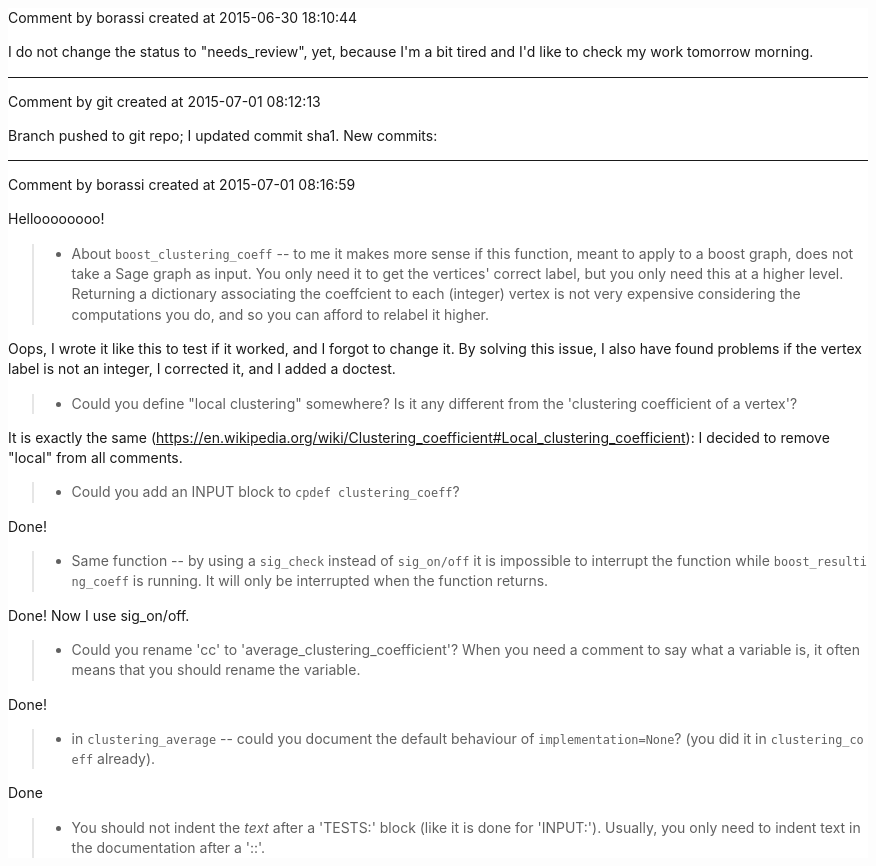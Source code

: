 Comment by borassi created at 2015-06-30 18:10:44

I do not change the status to "needs_review", yet, because I'm a bit tired and I'd like to check my work tomorrow morning.


---

Comment by git created at 2015-07-01 08:12:13

Branch pushed to git repo; I updated commit sha1. New commits:


---

Comment by borassi created at 2015-07-01 08:16:59

Helloooooooo!

> 
> - About `boost_clustering_coeff` -- to me it makes more sense if this function,
> meant to apply to a boost graph, does not take a Sage graph as input. You only
> need it to get the vertices' correct label, but you only need this at a higher
> level. Returning a dictionary associating the coeffcient to each (integer)
> vertex is not very expensive considering the computations you do, and so you
> can afford to relabel it higher.

Oops, I wrote it like this to test if it worked, and I forgot to change it. By solving this issue, I also have found problems if the vertex label is not an integer, I corrected it, and I added a doctest.

> 
> - Could you define "local clustering" somewhere? Is it any different from the
> 'clustering coefficient of a vertex'?

It is exactly the same (https://en.wikipedia.org/wiki/Clustering_coefficient#Local_clustering_coefficient): I decided to remove "local" from all comments.

> 
> - Could you add an INPUT block to `cpdef clustering_coeff`?

Done!

> - Same function -- by using a `sig_check` instead of `sig_on/off` it is
> impossible to interrupt the function while `boost_resulting_coeff` is
> running. It will only be interrupted when the function returns.

Done! Now I use sig_on/off.

> - Could you rename 'cc' to 'average_clustering_coefficient'? When you need a
> comment to say what a variable is, it often means that you should rename the
> variable.

Done!

> - in `clustering_average` -- could you document the default behaviour of
> `implementation=None`? (you did it in `clustering_coeff` already).

Done

> - You should not indent the *text* after a 'TESTS:' block (like it is done for
> 'INPUT:'). Usually, you only need to indent text in the documentation after a
> '::'.
